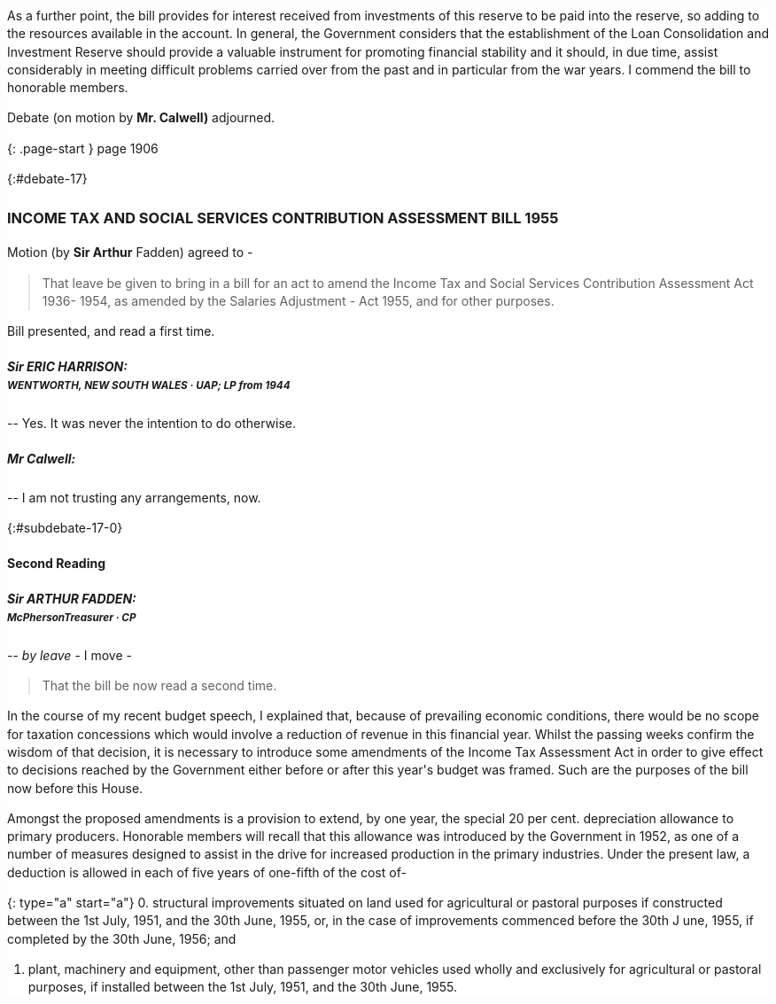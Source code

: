 As a further point, the bill provides for interest received from investments of this reserve to be paid into the reserve, so adding to the resources available in the account. In general, the Government considers that the establishment of the Loan Consolidation and Investment Reserve should provide a valuable instrument for promoting financial stability and it should, in due time, assist considerably in meeting difficult problems carried over from the past and in particular from the war years. I commend the bill to honorable members. 

Debate (on motion by  **Mr. Calwell)**  adjourned. 

{: .page-start }
page 1906

{:#debate-17}
### INCOME TAX AND SOCIAL SERVICES CONTRIBUTION ASSESSMENT BILL 1955

Motion (by  **Sir Arthur**  Fadden) agreed to - 

  >That leave be given to bring in a bill for an act to amend the Income Tax and Social Services Contribution Assessment Act 1936- 1954, as amended by the Salaries Adjustment - Act 1955, and for other purposes. 

Bill presented, and read a first time. 

##### Sir ERIC HARRISON:<br><small class="text-muted">WENTWORTH, NEW SOUTH WALES &middot; UAP; LP from 1944</small>

--  Yes. It was never the intention to do otherwise. 

##### Mr Calwell:

--  I am not trusting any arrangements, now. 

{:#subdebate-17-0}
#### Second Reading

##### Sir ARTHUR FADDEN:<br><small class="text-muted">McPhersonTreasurer &middot; CP</small>

--  *by leave*  - I move - 

  >That the bill be now read a second time. 

In the course of my recent budget speech, I explained that, because of prevailing economic conditions, there would be no scope for taxation concessions which would involve a reduction of revenue in this financial year. Whilst the passing weeks confirm the wisdom of that decision, it is necessary to introduce some  amendments of the Income Tax Assessment Act in order to give effect to decisions reached by the Government either before or after this year's budget was framed. Such are the purposes of the bill now before this House. 

Amongst the proposed amendments is a provision to extend, by one year, the special 20 per cent. depreciation allowance to primary producers. Honorable members will recall that this allowance was introduced by the Government in 1952, as one of a number of measures designed to assist in the drive for increased production in the primary industries. Under the present law, a deduction is allowed in each of five years of one-fifth of the cost of- 

{: type="a" start="a"}
0. structural improvements situated on land used for agricultural or pastoral purposes if constructed between the 1st July, 1951, and the 30th June, 1955, or, in the case of improvements commenced before the 30th J une, 1955, if completed by the 30th June, 1956; and 
1. plant, machinery and equipment, other than passenger motor vehicles used wholly and exclusively for agricultural or pastoral purposes, if installed between the 1st July, 1951, and the 30th June, 1955. 
